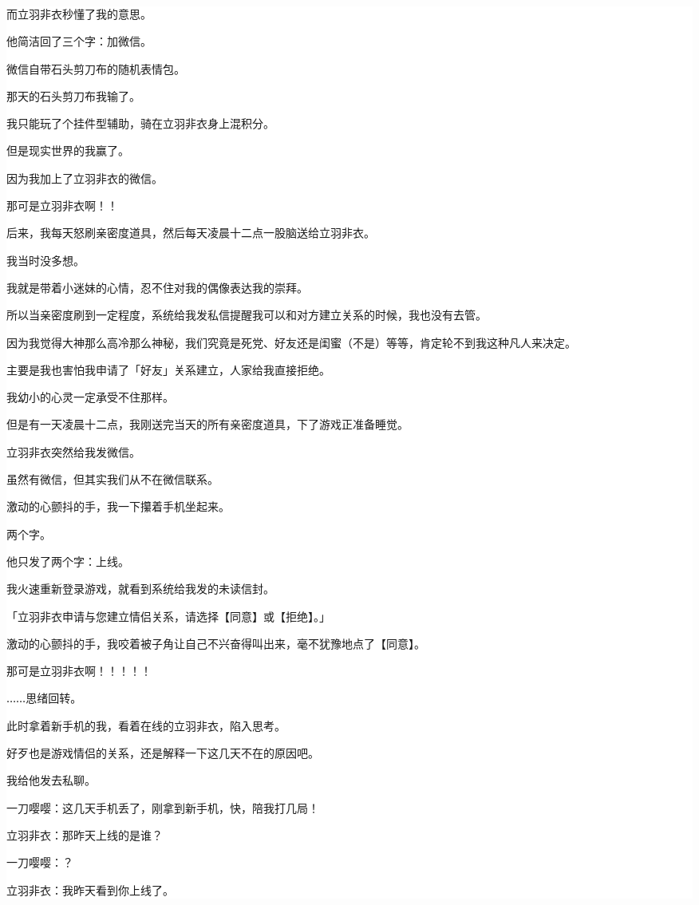 而立羽非衣秒懂了我的意思。

他简洁回了三个字：加微信。

微信自带石头剪刀布的随机表情包。

那天的石头剪刀布我输了。

我只能玩了个挂件型辅助，骑在立羽非衣身上混积分。

但是现实世界的我赢了。

因为我加上了立羽非衣的微信。

那可是立羽非衣啊！！

后来，我每天怒刷亲密度道具，然后每天凌晨十二点一股脑送给立羽非衣。

我当时没多想。

我就是带着小迷妹的心情，忍不住对我的偶像表达我的崇拜。

所以当亲密度刷到一定程度，系统给我发私信提醒我可以和对方建立关系的时候，我也没有去管。

因为我觉得大神那么高冷那么神秘，我们究竟是死党、好友还是闺蜜（不是）等等，肯定轮不到我这种凡人来决定。

主要是我也害怕我申请了「好友」关系建立，人家给我直接拒绝。

我幼小的心灵一定承受不住那样。

但是有一天凌晨十二点，我刚送完当天的所有亲密度道具，下了游戏正准备睡觉。

立羽非衣突然给我发微信。

虽然有微信，但其实我们从不在微信联系。

激动的心颤抖的手，我一下攥着手机坐起来。

两个字。

他只发了两个字：上线。

我火速重新登录游戏，就看到系统给我发的未读信封。

「立羽非衣申请与您建立情侣关系，请选择【同意】或【拒绝】。」

激动的心颤抖的手，我咬着被子角让自己不兴奋得叫出来，毫不犹豫地点了【同意】。

那可是立羽非衣啊！！！！！

……思绪回转。

此时拿着新手机的我，看着在线的立羽非衣，陷入思考。

好歹也是游戏情侣的关系，还是解释一下这几天不在的原因吧。

我给他发去私聊。

一刀嘤嘤：这几天手机丢了，刚拿到新手机，快，陪我打几局！

立羽非衣：那昨天上线的是谁？

一刀嘤嘤：？

立羽非衣：我昨天看到你上线了。
